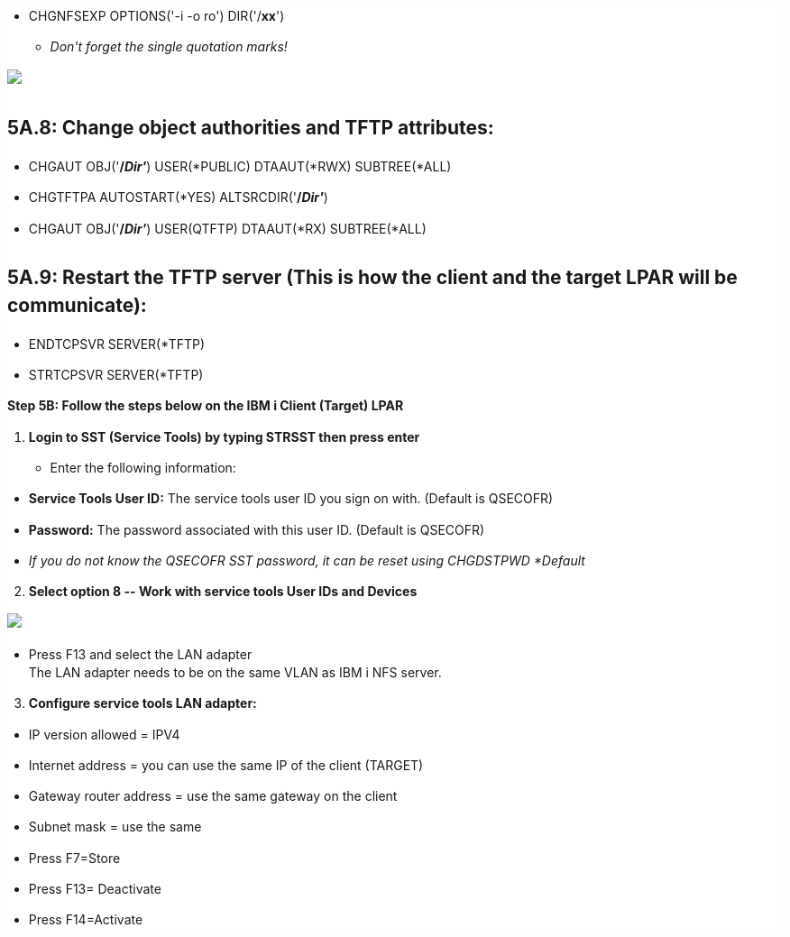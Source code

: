 -   CHGNFSEXP OPTIONS('-i -o ro') DIR('/**xx**')

    -   *Don't forget the single quotation marks!*

<img src="https://raw.githubusercontent.com/skytap/well-architected-framework/master/resiliency/solutions/GoSave/gosavemedia/image11.png">

## **5A.8: Change object authorities and TFTP attributes:**

-   CHGAUT OBJ(\'**/*Dir'***) USER(\*PUBLIC) DTAAUT(\*RWX)
    SUBTREE(\*ALL)

-   CHGTFTPA AUTOSTART(\*YES) ALTSRCDIR(\'**/*Dir'***)

-   CHGAUT OBJ(\'**/*Dir'***) USER(QTFTP) DTAAUT(\*RX) SUBTREE(\*ALL)

## **5A.9: Restart the TFTP server (This is how the client and the target LPAR will be communicate):**

-   ENDTCPSVR SERVER(\*TFTP)

-   STRTCPSVR SERVER(\*TFTP)

**Step 5B: Follow the steps below on the IBM i Client (Target) LPAR**

1.  **Login to SST (Service Tools) by typing STRSST then press enter**

    -   Enter the following information:

-   **Service Tools User ID:** The service tools user ID you sign on
    with. (Default is QSECOFR)

-   **Password:** The password associated with this user ID. (Default is
    QSECOFR)

-   *If you do not know the QSECOFR SST password, it can be reset using
    CHGDSTPWD \*Default*

2.  **Select option 8 -- Work with service tools User IDs and Devices**

<img src="https://raw.githubusercontent.com/skytap/well-architected-framework/master/resiliency/solutions/GoSave/gosavemedia/image12.png">

-   Press F13 and select the LAN adapter\
    The LAN adapter needs to be on the same VLAN as IBM i NFS server.

3.  **Configure service tools LAN adapter:**

-   IP version allowed = IPV4

-   Internet address = you can use the same IP of the client (TARGET)

-   Gateway router address = use the same gateway on the client

-   Subnet mask = use the same

-   Press F7=Store

-   Press F13= Deactivate

-   Press F14=Activate
